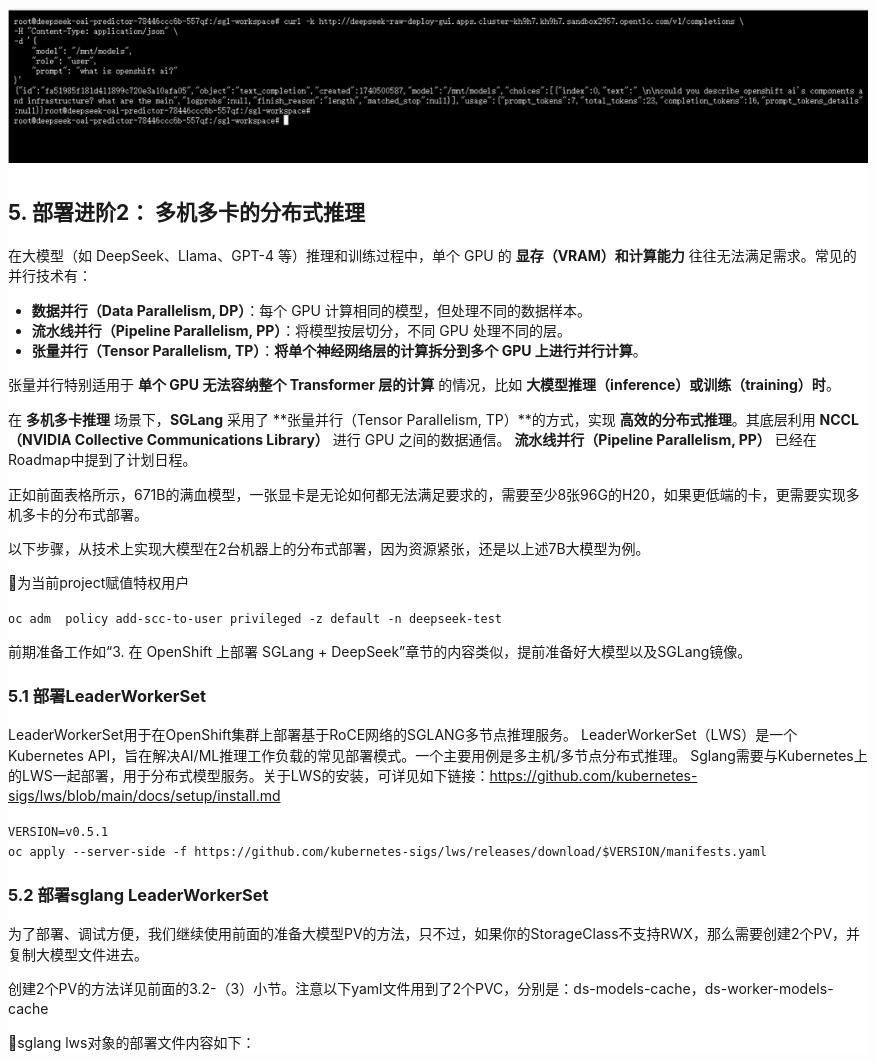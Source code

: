 ![image-20250226002330896](./assets/image-20250226002330896.png)

## 5. 部署进阶2： 多机多卡的分布式推理

在大模型（如 DeepSeek、Llama、GPT-4 等）推理和训练过程中，单个 GPU 的 **显存（VRAM）和计算能力** 往往无法满足需求。常见的并行技术有：

- **数据并行（Data Parallelism, DP）**：每个 GPU 计算相同的模型，但处理不同的数据样本。
- **流水线并行（Pipeline Parallelism, PP）**：将模型按层切分，不同 GPU 处理不同的层。
- **张量并行（Tensor Parallelism, TP）**：**将单个神经网络层的计算拆分到多个 GPU 上进行并行计算**。

张量并行特别适用于 **单个 GPU 无法容纳整个 Transformer 层的计算** 的情况，比如 **大模型推理（inference）或训练（training）时**。

在 **多机多卡推理** 场景下，**SGLang** 采用了 **张量并行（Tensor Parallelism, TP）**的方式，实现 **高效的分布式推理**。其底层利用 **NCCL（NVIDIA Collective Communications Library）** 进行 GPU 之间的数据通信。  **流水线并行（Pipeline Parallelism, PP）** 已经在Roadmap中提到了计划日程。

正如前面表格所示，671B的满血模型，一张显卡是无论如何都无法满足要求的，需要至少8张96G的H20，如果更低端的卡，更需要实现多机多卡的分布式部署。

以下步骤，从技术上实现大模型在2台机器上的分布式部署，因为资源紧张，还是以上述7B大模型为例。

🔹为当前project赋值特权用户

```
oc adm  policy add-scc-to-user privileged -z default -n deepseek-test
```

前期准备工作如“3. 在 OpenShift 上部署 SGLang + DeepSeek”章节的内容类似，提前准备好大模型以及SGLang镜像。

### 5.1 部署LeaderWorkerSet

LeaderWorkerSet用于在OpenShift集群上部署基于RoCE网络的SGLANG多节点推理服务。
LeaderWorkerSet（LWS）是一个Kubernetes API，旨在解决AI/ML推理工作负载的常见部署模式。一个主要用例是多主机/多节点分布式推理。
Sglang需要与Kubernetes上的LWS一起部署，用于分布式模型服务。关于LWS的安装，可详见如下链接：https://github.com/kubernetes-sigs/lws/blob/main/docs/setup/install.md

```
VERSION=v0.5.1
oc apply --server-side -f https://github.com/kubernetes-sigs/lws/releases/download/$VERSION/manifests.yaml
```

### 5.2 部署sglang LeaderWorkerSet

为了部署、调试方便，我们继续使用前面的准备大模型PV的方法，只不过，如果你的StorageClass不支持RWX，那么需要创建2个PV，并复制大模型文件进去。

创建2个PV的方法详见前面的3.2-（3）小节。注意以下yaml文件用到了2个PVC，分别是：ds-models-cache，ds-worker-models-cache

🔹sglang lws对象的部署文件内容如下：
